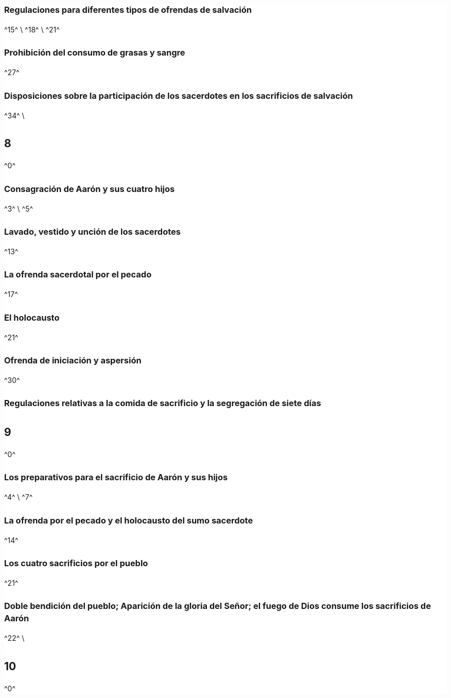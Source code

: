 ### Regulaciones para diferentes tipos de ofrendas de salvación
^15^ \ ^18^ \ ^21^

### Prohibición del consumo de grasas y sangre
^27^

### Disposiciones sobre la participación de los sacerdotes en los sacrificios de salvación
^34^ \ 
## 8
^0^

### Consagración de Aarón y sus cuatro hijos
^3^ \ ^5^

### Lavado, vestido y unción de los sacerdotes
^13^

### La ofrenda sacerdotal por el pecado
^17^

### El holocausto
^21^

### Ofrenda de iniciación y aspersión
^30^

### Regulaciones relativas a la comida de sacrificio y la segregación de siete días

## 9
^0^

### Los preparativos para el sacrificio de Aarón y sus hijos
^4^ \ ^7^

### La ofrenda por el pecado y el holocausto del sumo sacerdote
^14^

### Los cuatro sacrificios por el pueblo
^21^

### Doble bendición del pueblo; Aparición de la gloria del Señor; el fuego de Dios consume los sacrificios de Aarón
^22^ \ 
## 10
^0^
